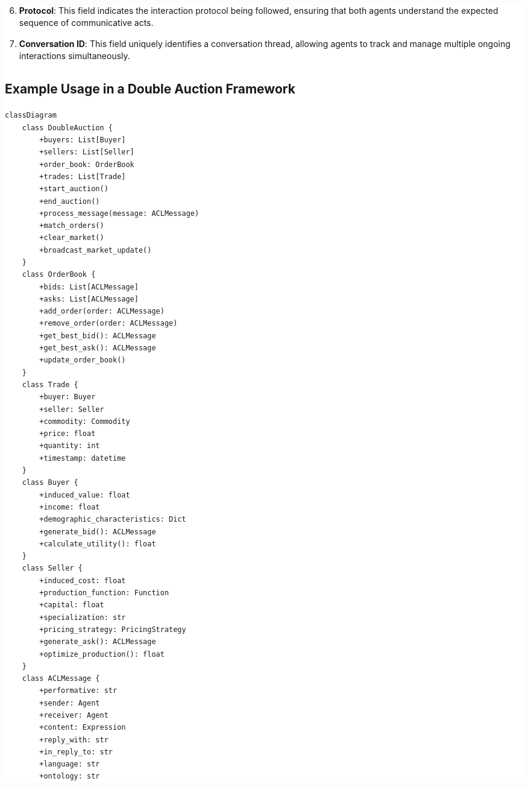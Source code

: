 6. **Protocol**: This field indicates the interaction protocol being followed, ensuring that both agents understand the expected sequence of communicative acts.

7. **Conversation ID**: This field uniquely identifies a conversation thread, allowing agents to track and manage multiple ongoing interactions simultaneously.

## Example Usage in a Double Auction Framework

```mermaid
classDiagram
    class DoubleAuction {
        +buyers: List[Buyer]
        +sellers: List[Seller]
        +order_book: OrderBook
        +trades: List[Trade]
        +start_auction()
        +end_auction()
        +process_message(message: ACLMessage)
        +match_orders()
        +clear_market()
        +broadcast_market_update()
    }
    class OrderBook {
        +bids: List[ACLMessage]
        +asks: List[ACLMessage]
        +add_order(order: ACLMessage)
        +remove_order(order: ACLMessage)
        +get_best_bid(): ACLMessage
        +get_best_ask(): ACLMessage
        +update_order_book()
    }
    class Trade {
        +buyer: Buyer
        +seller: Seller
        +commodity: Commodity
        +price: float
        +quantity: int
        +timestamp: datetime
    }
    class Buyer {
        +induced_value: float
        +income: float
        +demographic_characteristics: Dict
        +generate_bid(): ACLMessage
        +calculate_utility(): float
    }
    class Seller {
        +induced_cost: float
        +production_function: Function
        +capital: float
        +specialization: str
        +pricing_strategy: PricingStrategy
        +generate_ask(): ACLMessage
        +optimize_production(): float
    }
    class ACLMessage {
        +performative: str
        +sender: Agent
        +receiver: Agent
        +content: Expression
        +reply_with: str
        +in_reply_to: str
        +language: str
        +ontology: str
```